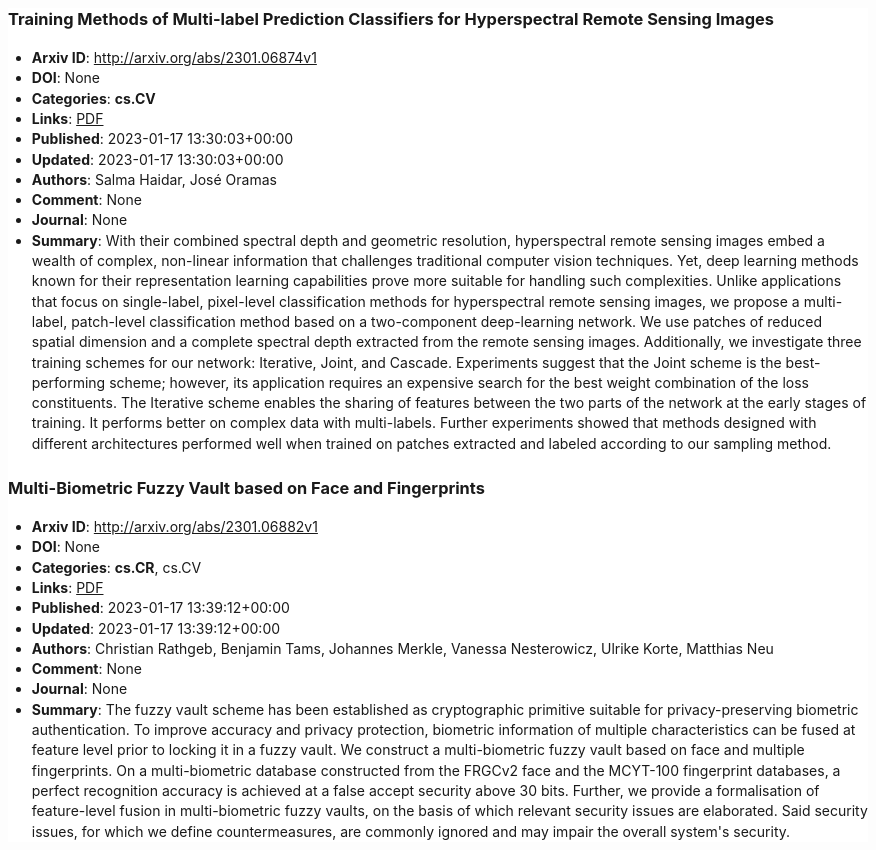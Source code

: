 

### Training Methods of Multi-label Prediction Classifiers for Hyperspectral Remote Sensing Images
- **Arxiv ID**: http://arxiv.org/abs/2301.06874v1
- **DOI**: None
- **Categories**: **cs.CV**
- **Links**: [PDF](http://arxiv.org/pdf/2301.06874v1)
- **Published**: 2023-01-17 13:30:03+00:00
- **Updated**: 2023-01-17 13:30:03+00:00
- **Authors**: Salma Haidar, José Oramas
- **Comment**: None
- **Journal**: None
- **Summary**: With their combined spectral depth and geometric resolution, hyperspectral remote sensing images embed a wealth of complex, non-linear information that challenges traditional computer vision techniques. Yet, deep learning methods known for their representation learning capabilities prove more suitable for handling such complexities. Unlike applications that focus on single-label, pixel-level classification methods for hyperspectral remote sensing images, we propose a multi-label, patch-level classification method based on a two-component deep-learning network. We use patches of reduced spatial dimension and a complete spectral depth extracted from the remote sensing images. Additionally, we investigate three training schemes for our network: Iterative, Joint, and Cascade. Experiments suggest that the Joint scheme is the best-performing scheme; however, its application requires an expensive search for the best weight combination of the loss constituents. The Iterative scheme enables the sharing of features between the two parts of the network at the early stages of training. It performs better on complex data with multi-labels. Further experiments showed that methods designed with different architectures performed well when trained on patches extracted and labeled according to our sampling method.



### Multi-Biometric Fuzzy Vault based on Face and Fingerprints
- **Arxiv ID**: http://arxiv.org/abs/2301.06882v1
- **DOI**: None
- **Categories**: **cs.CR**, cs.CV
- **Links**: [PDF](http://arxiv.org/pdf/2301.06882v1)
- **Published**: 2023-01-17 13:39:12+00:00
- **Updated**: 2023-01-17 13:39:12+00:00
- **Authors**: Christian Rathgeb, Benjamin Tams, Johannes Merkle, Vanessa Nesterowicz, Ulrike Korte, Matthias Neu
- **Comment**: None
- **Journal**: None
- **Summary**: The fuzzy vault scheme has been established as cryptographic primitive suitable for privacy-preserving biometric authentication. To improve accuracy and privacy protection, biometric information of multiple characteristics can be fused at feature level prior to locking it in a fuzzy vault. We construct a multi-biometric fuzzy vault based on face and multiple fingerprints. On a multi-biometric database constructed from the FRGCv2 face and the MCYT-100 fingerprint databases, a perfect recognition accuracy is achieved at a false accept security above 30 bits. Further, we provide a formalisation of feature-level fusion in multi-biometric fuzzy vaults, on the basis of which relevant security issues are elaborated. Said security issues, for which we define countermeasures, are commonly ignored and may impair the overall system's security.
